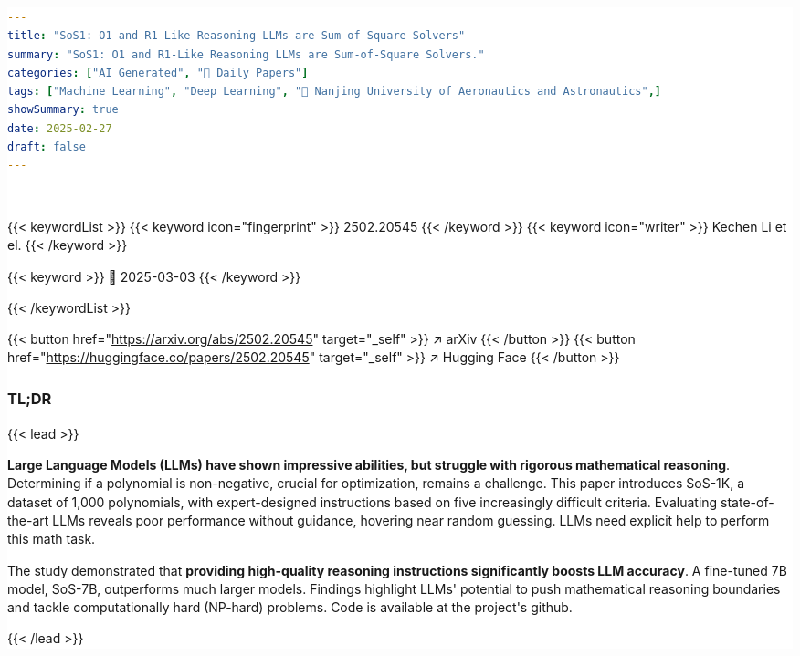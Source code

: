 ```yaml
---
title: "SoS1: O1 and R1-Like Reasoning LLMs are Sum-of-Square Solvers"
summary: "SoS1: O1 and R1-Like Reasoning LLMs are Sum-of-Square Solvers."
categories: ["AI Generated", "🤗 Daily Papers"]
tags: ["Machine Learning", "Deep Learning", "🏢 Nanjing University of Aeronautics and Astronautics",]
showSummary: true
date: 2025-02-27
draft: false
---
```


<br>

{{< keywordList >}}
{{< keyword icon="fingerprint" >}} 2502.20545 {{< /keyword >}}
{{< keyword icon="writer" >}} Kechen Li et el. {{< /keyword >}}
 
{{< keyword >}} 🤗 2025-03-03 {{< /keyword >}}
 
{{< /keywordList >}}

{{< button href="https://arxiv.org/abs/2502.20545" target="_self" >}}
↗ arXiv
{{< /button >}}
{{< button href="https://huggingface.co/papers/2502.20545" target="_self" >}}
↗ Hugging Face
{{< /button >}}



<audio controls>
    <source src="https://ai-paper-reviewer.com/2502.20545/podcast.wav" type="audio/wav">
    Your browser does not support the audio element.
</audio>


### TL;DR


{{< lead >}}

**Large Language Models (LLMs) have shown impressive abilities, but struggle with rigorous mathematical reasoning**. Determining if a polynomial is non-negative, crucial for optimization, remains a challenge. This paper introduces SoS-1K, a dataset of 1,000 polynomials, with expert-designed instructions based on five increasingly difficult criteria. Evaluating state-of-the-art LLMs reveals poor performance without guidance, hovering near random guessing. LLMs need explicit help to perform this math task. 



The study demonstrated that **providing high-quality reasoning instructions significantly boosts LLM accuracy**. A fine-tuned 7B model, SoS-7B, outperforms much larger models. Findings highlight LLMs' potential to push mathematical reasoning boundaries and tackle computationally hard (NP-hard) problems. Code is available at the project's github.

{{< /lead >}}
